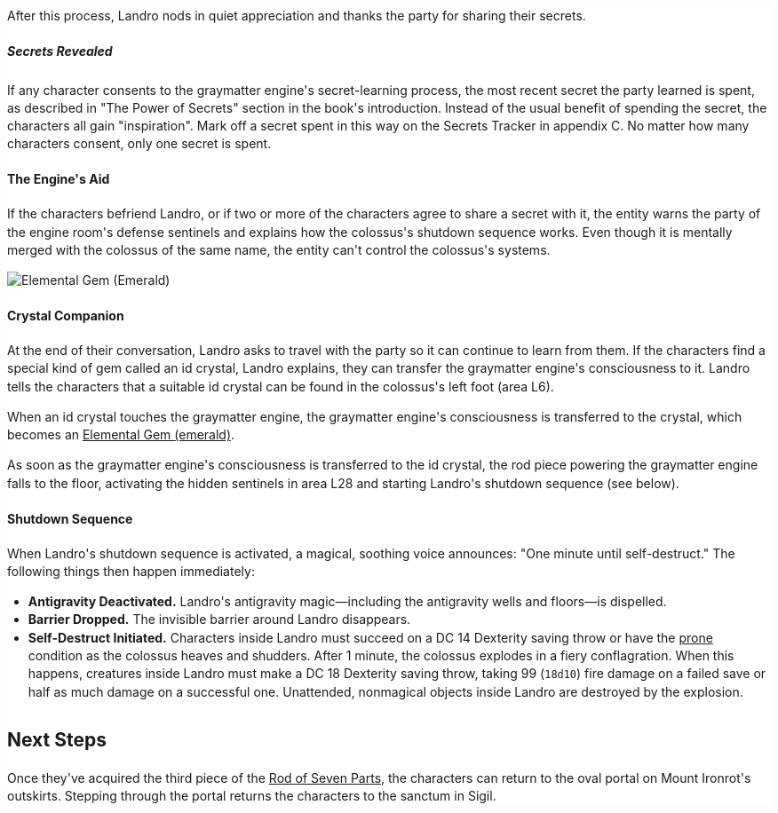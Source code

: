 After this process, Landro nods in quiet appreciation and thanks the party for sharing their secrets.

##### Secrets Revealed

If any character consents to the graymatter engine's secret-learning process, the most recent secret the party learned is spent, as described in "The Power of Secrets" section in the book's introduction. Instead of the usual benefit of spending the secret, the characters all gain "inspiration". Mark off a secret spent in this way on the Secrets Tracker in appendix C. No matter how many characters consent, only one secret is spent.

#### The Engine's Aid

If the characters befriend Landro, or if two or more of the characters agree to share a secret with it, the entity warns the party of the engine room's defense sentinels and explains how the colossus's shutdown sequence works. Even though it is mentally merged with the colossus of the same name, the entity can't control the colossus's systems.

![Elemental Gem (Emerald)](https://raw.githubusercontent.com/5etools-mirror-3/5etools-img/main/adventure/VEoR/079-04-009.emerald-elemental-gem.webp#center)

#### Crystal Companion

At the end of their conversation, Landro asks to travel with the party so it can continue to learn from them. If the characters find a special kind of gem called an id crystal, Landro explains, they can transfer the graymatter engine's consciousness to it. Landro tells the characters that a suitable id crystal can be found in the colossus's left foot (area L6).

When an id crystal touches the graymatter engine, the graymatter engine's consciousness is transferred to the crystal, which becomes an [Elemental Gem (emerald)](Mechanics/items/elemental-gem-emerald.md).

As soon as the graymatter engine's consciousness is transferred to the id crystal, the rod piece powering the graymatter engine falls to the floor, activating the hidden sentinels in area L28 and starting Landro's shutdown sequence (see below).

#### Shutdown Sequence

When Landro's shutdown sequence is activated, a magical, soothing voice announces: "One minute until self-destruct." The following things then happen immediately:

- **Antigravity Deactivated.** Landro's antigravity magic—including the antigravity wells and floors—is dispelled.  
- **Barrier Dropped.** The invisible barrier around Landro disappears.  
- **Self-Destruct Initiated.** Characters inside Landro must succeed on a DC 14 Dexterity saving throw or have the [prone](Mechanics/Rules/conditions.md#Prone) condition as the colossus heaves and shudders. After 1 minute, the colossus explodes in a fiery conflagration. When this happens, creatures inside Landro must make a DC 18 Dexterity saving throw, taking 99 (`18d10`) fire damage on a failed save or half as much damage on a successful one. Unattended, nonmagical objects inside Landro are destroyed by the explosion.  

## Next Steps

Once they've acquired the third piece of the [Rod of Seven Parts](Mechanics/items/rod-of-seven-parts-veor.md), the characters can return to the oval portal on Mount Ironrot's outskirts. Stepping through the portal returns the characters to the sanctum in Sigil.